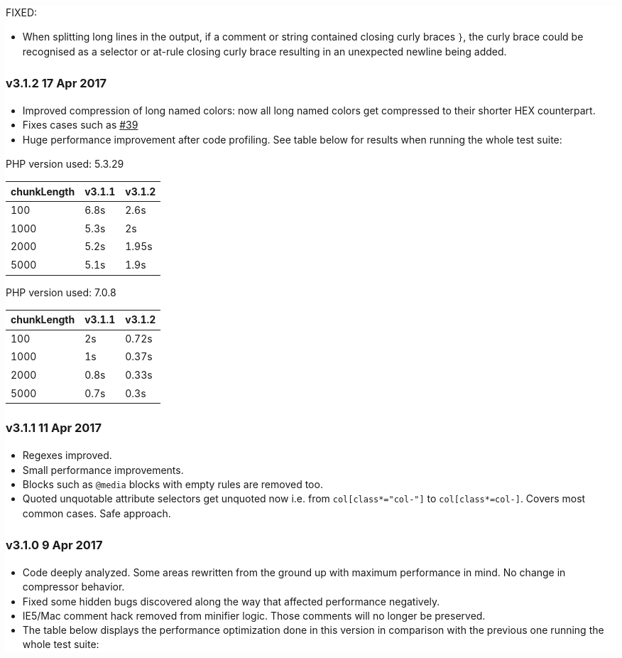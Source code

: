 FIXED:
* When splitting long lines in the output, if a comment or string contained closing curly braces `}`, the curly brace
  could be recognised as a selector or at-rule closing curly brace resulting in an unexpected newline being added.

### v3.1.2 17 Apr 2017

* Improved compression of long named colors: now all long named colors get compressed to their shorter HEX counterpart.
* Fixes cases such as [#39](https://github.com/tubalmartin/YUI-CSS-compressor-PHP-port/issues/39)
* Huge performance improvement after code profiling. See table below for results when running the whole test suite:

PHP version used: 5.3.29

| chunkLength | v3.1.1 | v3.1.2 |
| --- | --- | --- |
| 100 | 6.8s | 2.6s |
| 1000 | 5.3s | 2s |
| 2000 | 5.2s | 1.95s |
| 5000 | 5.1s | 1.9s |

PHP version used: 7.0.8

| chunkLength | v3.1.1 | v3.1.2 |
| --- | --- | --- |
| 100 | 2s | 0.72s |
| 1000 | 1s | 0.37s |
| 2000 | 0.8s | 0.33s |
| 5000 | 0.7s | 0.3s |


### v3.1.1 11 Apr 2017

* Regexes improved.
* Small performance improvements.
* Blocks such as `@media` blocks with empty rules are removed too.
* Quoted unquotable attribute selectors get unquoted now i.e. from `col[class*="col-"]` to `col[class*=col-]`. Covers most common cases. Safe approach.

### v3.1.0 9 Apr 2017

* Code deeply analyzed. Some areas rewritten from the ground up with maximum performance in mind. No change in compressor behavior.
* Fixed some hidden bugs discovered along the way that affected performance negatively.
* IE5/Mac comment hack removed from minifier logic. Those comments will no longer be preserved.
* The table below displays the performance optimization done in this version in comparison with the previous one running the whole test suite:


[#11]: https://github.com/tubalmartin/YUI-CSS-compressor-PHP-port/issues/11
[#13]: https://github.com/tubalmartin/YUI-CSS-compressor-PHP-port/issues/13
[#14]: https://github.com/tubalmartin/YUI-CSS-compressor-PHP-port/issues/14
[#17]: https://github.com/tubalmartin/YUI-CSS-compressor-PHP-port/issues/17